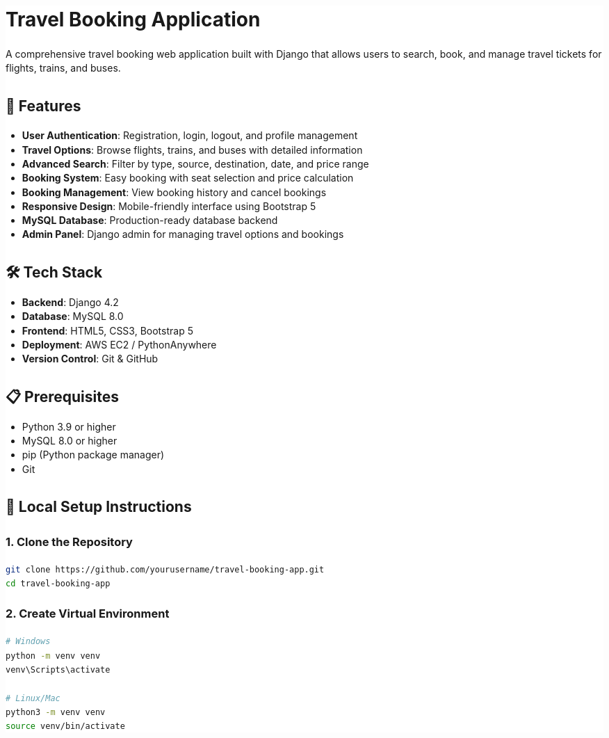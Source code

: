 # Travel Booking Application

A comprehensive travel booking web application built with Django that allows users to search, book, and manage travel tickets for flights, trains, and buses.

## 🌟 Features

- **User Authentication**: Registration, login, logout, and profile management
- **Travel Options**: Browse flights, trains, and buses with detailed information
- **Advanced Search**: Filter by type, source, destination, date, and price range
- **Booking System**: Easy booking with seat selection and price calculation
- **Booking Management**: View booking history and cancel bookings
- **Responsive Design**: Mobile-friendly interface using Bootstrap 5
- **MySQL Database**: Production-ready database backend
- **Admin Panel**: Django admin for managing travel options and bookings

## 🛠️ Tech Stack

- **Backend**: Django 4.2
- **Database**: MySQL 8.0
- **Frontend**: HTML5, CSS3, Bootstrap 5
- **Deployment**: AWS EC2 / PythonAnywhere
- **Version Control**: Git & GitHub

## 📋 Prerequisites

- Python 3.9 or higher
- MySQL 8.0 or higher
- pip (Python package manager)
- Git

## 🚀 Local Setup Instructions

### 1. Clone the Repository

```bash
git clone https://github.com/yourusername/travel-booking-app.git
cd travel-booking-app
```

### 2. Create Virtual Environment

```bash
# Windows
python -m venv venv
venv\Scripts\activate

# Linux/Mac
python3 -m venv venv
source venv/bin/activate
```
